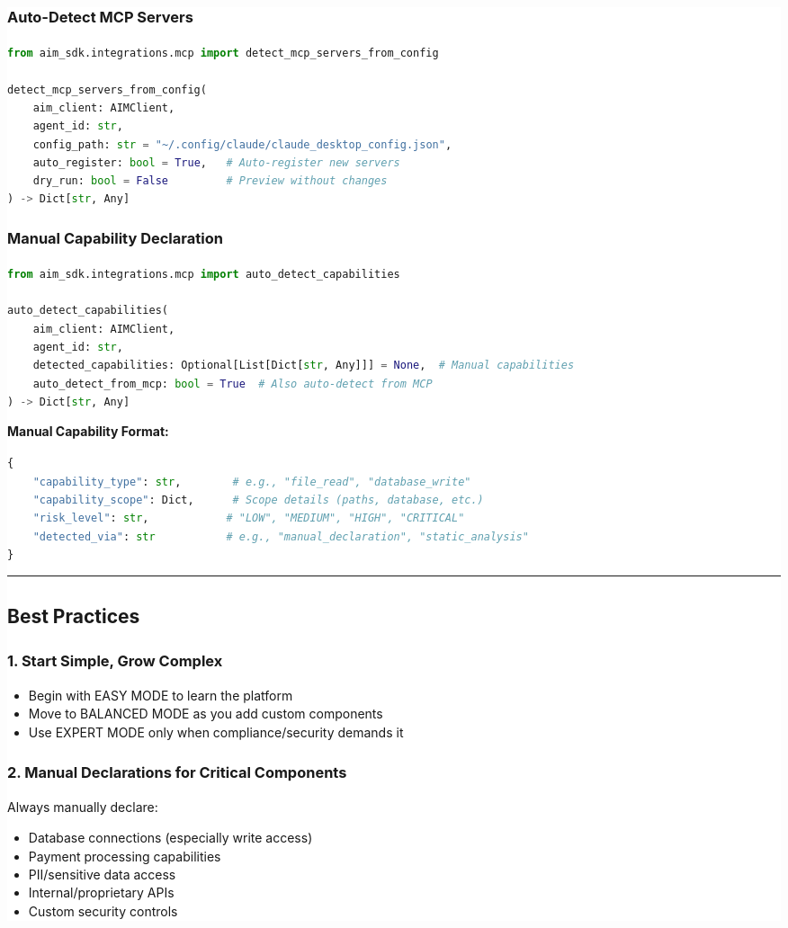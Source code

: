 ### Auto-Detect MCP Servers

```python
from aim_sdk.integrations.mcp import detect_mcp_servers_from_config

detect_mcp_servers_from_config(
    aim_client: AIMClient,
    agent_id: str,
    config_path: str = "~/.config/claude/claude_desktop_config.json",
    auto_register: bool = True,   # Auto-register new servers
    dry_run: bool = False         # Preview without changes
) -> Dict[str, Any]
```

### Manual Capability Declaration

```python
from aim_sdk.integrations.mcp import auto_detect_capabilities

auto_detect_capabilities(
    aim_client: AIMClient,
    agent_id: str,
    detected_capabilities: Optional[List[Dict[str, Any]]] = None,  # Manual capabilities
    auto_detect_from_mcp: bool = True  # Also auto-detect from MCP
) -> Dict[str, Any]
```

**Manual Capability Format:**

```python
{
    "capability_type": str,        # e.g., "file_read", "database_write"
    "capability_scope": Dict,      # Scope details (paths, database, etc.)
    "risk_level": str,            # "LOW", "MEDIUM", "HIGH", "CRITICAL"
    "detected_via": str           # e.g., "manual_declaration", "static_analysis"
}
```

---

## Best Practices

### 1. Start Simple, Grow Complex
- Begin with EASY MODE to learn the platform
- Move to BALANCED MODE as you add custom components
- Use EXPERT MODE only when compliance/security demands it

### 2. Manual Declarations for Critical Components
Always manually declare:
- Database connections (especially write access)
- Payment processing capabilities
- PII/sensitive data access
- Internal/proprietary APIs
- Custom security controls
